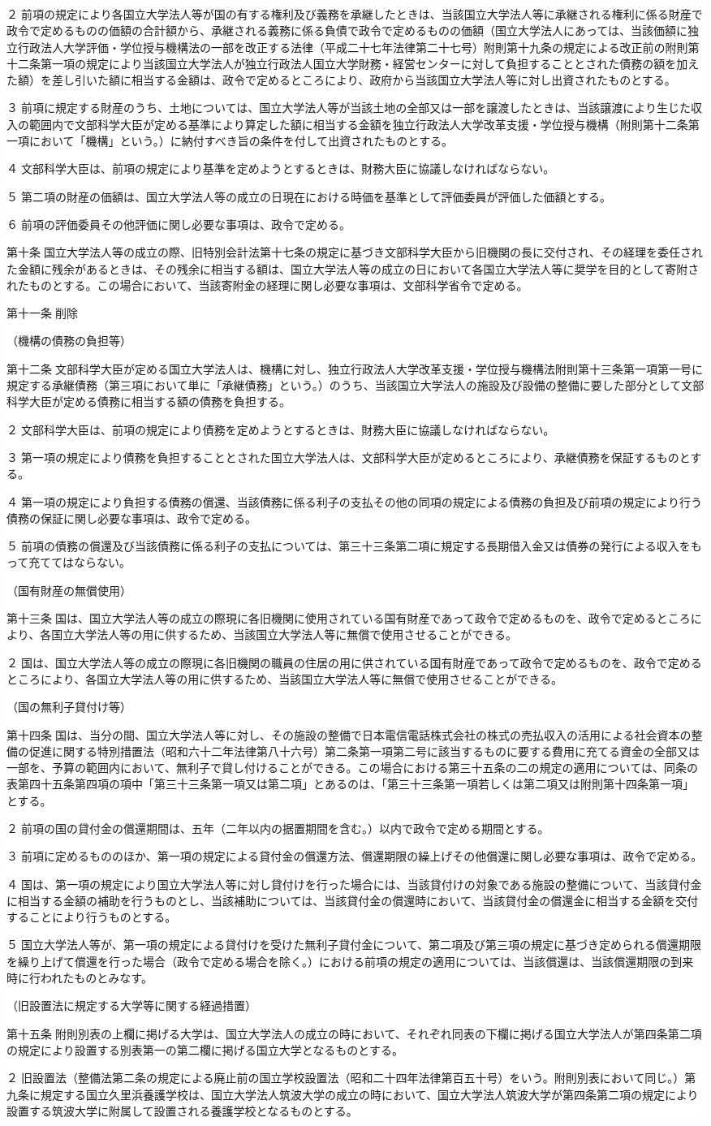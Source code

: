 ２ 前項の規定により各国立大学法人等が国の有する権利及び義務を承継したときは、当該国立大学法人等に承継される権利に係る財産で政令で定めるものの価額の合計額から、承継される義務に係る負債で政令で定めるものの価額（国立大学法人にあっては、当該価額に独立行政法人大学評価・学位授与機構法の一部を改正する法律（平成二十七年法律第二十七号）附則第十九条の規定による改正前の附則第十二条第一項の規定により当該国立大学法人が独立行政法人国立大学財務・経営センターに対して負担することとされた債務の額を加えた額）を差し引いた額に相当する金額は、政令で定めるところにより、政府から当該国立大学法人等に対し出資されたものとする。

３ 前項に規定する財産のうち、土地については、国立大学法人等が当該土地の全部又は一部を譲渡したときは、当該譲渡により生じた収入の範囲内で文部科学大臣が定める基準により算定した額に相当する金額を独立行政法人大学改革支援・学位授与機構（附則第十二条第一項において「機構」という。）に納付すべき旨の条件を付して出資されたものとする。

４ 文部科学大臣は、前項の規定により基準を定めようとするときは、財務大臣に協議しなければならない。

５ 第二項の財産の価額は、国立大学法人等の成立の日現在における時価を基準として評価委員が評価した価額とする。

６ 前項の評価委員その他評価に関し必要な事項は、政令で定める。

第十条 国立大学法人等の成立の際、旧特別会計法第十七条の規定に基づき文部科学大臣から旧機関の長に交付され、その経理を委任された金額に残余があるときは、その残余に相当する額は、国立大学法人等の成立の日において各国立大学法人等に奨学を目的として寄附されたものとする。この場合において、当該寄附金の経理に関し必要な事項は、文部科学省令で定める。

第十一条 削除

（機構の債務の負担等）

第十二条 文部科学大臣が定める国立大学法人は、機構に対し、独立行政法人大学改革支援・学位授与機構法附則第十三条第一項第一号に規定する承継債務（第三項において単に「承継債務」という。）のうち、当該国立大学法人の施設及び設備の整備に要した部分として文部科学大臣が定める債務に相当する額の債務を負担する。

２ 文部科学大臣は、前項の規定により債務を定めようとするときは、財務大臣に協議しなければならない。

３ 第一項の規定により債務を負担することとされた国立大学法人は、文部科学大臣が定めるところにより、承継債務を保証するものとする。

４ 第一項の規定により負担する債務の償還、当該債務に係る利子の支払その他の同項の規定による債務の負担及び前項の規定により行う債務の保証に関し必要な事項は、政令で定める。

５ 前項の債務の償還及び当該債務に係る利子の支払については、第三十三条第二項に規定する長期借入金又は債券の発行による収入をもって充ててはならない。

（国有財産の無償使用）

第十三条 国は、国立大学法人等の成立の際現に各旧機関に使用されている国有財産であって政令で定めるものを、政令で定めるところにより、各国立大学法人等の用に供するため、当該国立大学法人等に無償で使用させることができる。

２ 国は、国立大学法人等の成立の際現に各旧機関の職員の住居の用に供されている国有財産であって政令で定めるものを、政令で定めるところにより、各国立大学法人等の用に供するため、当該国立大学法人等に無償で使用させることができる。

（国の無利子貸付け等）

第十四条 国は、当分の間、国立大学法人等に対し、その施設の整備で日本電信電話株式会社の株式の売払収入の活用による社会資本の整備の促進に関する特別措置法（昭和六十二年法律第八十六号）第二条第一項第二号に該当するものに要する費用に充てる資金の全部又は一部を、予算の範囲内において、無利子で貸し付けることができる。この場合における第三十五条の二の規定の適用については、同条の表第四十五条第四項の項中「第三十三条第一項又は第二項」とあるのは、「第三十三条第一項若しくは第二項又は附則第十四条第一項」とする。

２ 前項の国の貸付金の償還期間は、五年（二年以内の据置期間を含む。）以内で政令で定める期間とする。

３ 前項に定めるもののほか、第一項の規定による貸付金の償還方法、償還期限の繰上げその他償還に関し必要な事項は、政令で定める。

４ 国は、第一項の規定により国立大学法人等に対し貸付けを行った場合には、当該貸付けの対象である施設の整備について、当該貸付金に相当する金額の補助を行うものとし、当該補助については、当該貸付金の償還時において、当該貸付金の償還金に相当する金額を交付することにより行うものとする。

５ 国立大学法人等が、第一項の規定による貸付けを受けた無利子貸付金について、第二項及び第三項の規定に基づき定められる償還期限を繰り上げて償還を行った場合（政令で定める場合を除く。）における前項の規定の適用については、当該償還は、当該償還期限の到来時に行われたものとみなす。

（旧設置法に規定する大学等に関する経過措置）

第十五条 附則別表の上欄に掲げる大学は、国立大学法人の成立の時において、それぞれ同表の下欄に掲げる国立大学法人が第四条第二項の規定により設置する別表第一の第二欄に掲げる国立大学となるものとする。

２ 旧設置法（整備法第二条の規定による廃止前の国立学校設置法（昭和二十四年法律第百五十号）をいう。附則別表において同じ。）第九条に規定する国立久里浜養護学校は、国立大学法人筑波大学の成立の時において、国立大学法人筑波大学が第四条第二項の規定により設置する筑波大学に附属して設置される養護学校となるものとする。
